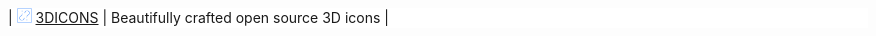 | <img src="image/others.svg" width="15" height="15" alt="3DICONS" /> [3DICONS](https://3dicons.co) | Beautifully crafted open source 3D icons |